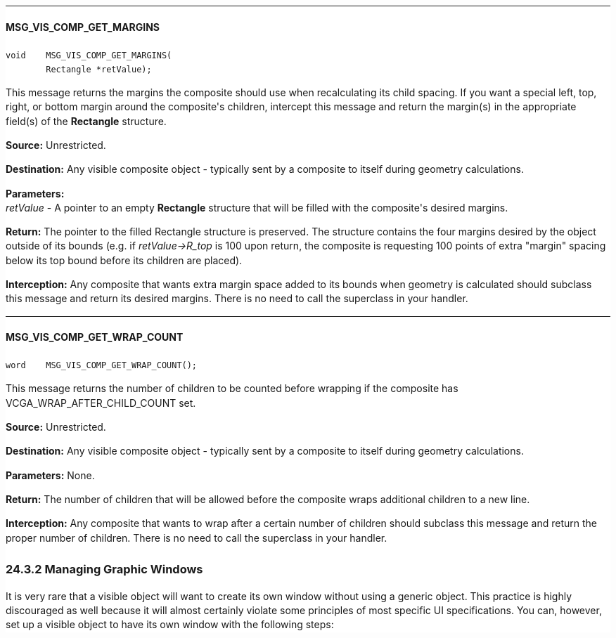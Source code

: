 ----------
#### MSG_VIS_COMP_GET_MARGINS
	void	MSG_VIS_COMP_GET_MARGINS(
			Rectangle *retValue);
This message returns the margins the composite should use when 
recalculating its child spacing. If you want a special left, top, right, or bottom 
margin around the composite's children, intercept this message and return 
the margin(s) in the appropriate field(s) of the **Rectangle** structure.

**Source:** Unrestricted.

**Destination:** Any visible composite object - typically sent by a composite to itself 
during geometry calculations.

**Parameters:**  
*retValue* - A pointer to an empty **Rectangle** structure that 
will be filled with the composite's desired margins.

**Return:** The pointer to the filled Rectangle structure is preserved. The 
structure contains the four margins desired by the object outside of its 
bounds (e.g. if *retValue->R_top* is 100 upon return, the composite is 
requesting 100 points of extra "margin" spacing below its top bound 
before its children are placed).

**Interception:** Any composite that wants extra margin space added to its bounds 
when geometry is calculated should subclass this message and return 
its desired margins. There is no need to call the superclass in your 
handler.

----------
#### MSG_VIS_COMP_GET_WRAP_COUNT
	word	MSG_VIS_COMP_GET_WRAP_COUNT();
This message returns the number of children to be counted before wrapping 
if the composite has VCGA_WRAP_AFTER_CHILD_COUNT set.

**Source:** Unrestricted.

**Destination:** Any visible composite object - typically sent by a composite to itself 
during geometry calculations.

**Parameters:** None.

**Return:** The number of children that will be allowed before the composite wraps 
additional children to a new line.

**Interception:** Any composite that wants to wrap after a certain number of children 
should subclass this message and return the proper number of 
children. There is no need to call the superclass in your handler.

### 24.3.2 Managing Graphic Windows
It is very rare that a visible object will want to create its own window without 
using a generic object. This practice is highly discouraged as well because it 
will almost certainly violate some principles of most specific UI specifications. 
You can, however, set up a visible object to have its own window with the 
following steps:
